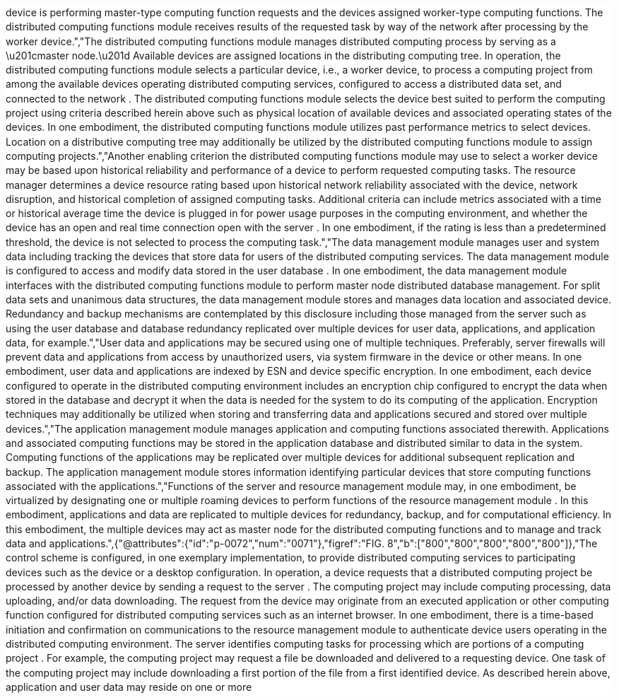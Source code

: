 device is performing master-type computing function requests and the devices assigned worker-type computing functions. The distributed computing functions module  receives results of the requested task by way of the network  after processing by the worker device.","The distributed computing functions module  manages distributed computing process by serving as a \u201cmaster node.\u201d Available devices are assigned locations in the distributing computing tree. In operation, the distributed computing functions module  selects a particular device, i.e., a worker device, to process a computing project from among the available devices operating distributed computing services, configured to access a distributed data set, and connected to the network . The distributed computing functions module  selects the device best suited to perform the computing project using criteria described herein above such as physical location of available devices and associated operating states of the devices. In one embodiment, the distributed computing functions module  utilizes past performance metrics to select devices. Location on a distributive computing tree may additionally be utilized by the distributed computing functions module  to assign computing projects.","Another enabling criterion the distributed computing functions module  may use to select a worker device may be based upon historical reliability and performance of a device to perform requested computing tasks. The resource manager  determines a device resource rating based upon historical network reliability associated with the device, network disruption, and historical completion of assigned computing tasks. Additional criteria can include metrics associated with a time or historical average time the device is plugged in for power usage purposes in the computing environment, and whether the device has an open and real time connection open with the server . In one embodiment, if the rating is less than a predetermined threshold, the device is not selected to process the computing task.","The data management module  manages user and system data including tracking the devices that store data for users of the distributed computing services. The data management module  is configured to access and modify data stored in the user database . In one embodiment, the data management module  interfaces with the distributed computing functions module  to perform master node distributed database management. For split data sets and unanimous data structures, the data management module  stores and manages data location and associated device. Redundancy and backup mechanisms are contemplated by this disclosure including those managed from the server  such as using the user database  and database redundancy replicated over multiple devices for user data, applications, and application data, for example.","User data and applications may be secured using one of multiple techniques. Preferably, server firewalls will prevent data and applications from access by unauthorized users, via system firmware in the device or other means. In one embodiment, user data and applications are indexed by ESN and device specific encryption. In one embodiment, each device configured to operate in the distributed computing environment includes an encryption chip configured to encrypt the data when stored in the database and decrypt it when the data is needed for the system to do its computing of the application. Encryption techniques may additionally be utilized when storing and transferring data and applications secured and stored over multiple devices.","The application management module  manages application and computing functions associated therewith. Applications and associated computing functions may be stored in the application database  and distributed similar to data in the system. Computing functions of the applications may be replicated over multiple devices for additional subsequent replication and backup. The application management module  stores information identifying particular devices that store computing functions associated with the applications.","Functions of the server  and resource management module  may, in one embodiment, be virtualized by designating one or multiple roaming devices to perform functions of the resource management module . In this embodiment, applications and data are replicated to multiple devices for redundancy, backup, and for computational efficiency. In this embodiment, the multiple devices may act as master node for the distributed computing functions and to manage and track data and applications.",{"@attributes":{"id":"p-0072","num":"0071"},"figref":"FIG. 8","b":["800","800","800","800","800"]},"The control scheme is configured, in one exemplary implementation, to provide distributed computing services to participating devices such as the device  or a desktop configuration. In operation, a device requests that a distributed computing project be processed by another device by sending a request  to the server . The computing project may include computing processing, data uploading, and\/or data downloading. The request from the device may originate from an executed application or other computing function configured for distributed computing services such as an internet browser. In one embodiment, there is a time-based initiation and confirmation on communications to the resource management module  to authenticate device users operating in the distributed computing environment. The server  identifies computing tasks for processing which are portions of a computing project . For example, the computing project may request a file be downloaded and delivered to a requesting device. One task of the computing project may include downloading a first portion of the file from a first identified device. As described herein above, application and user data may reside on one or more